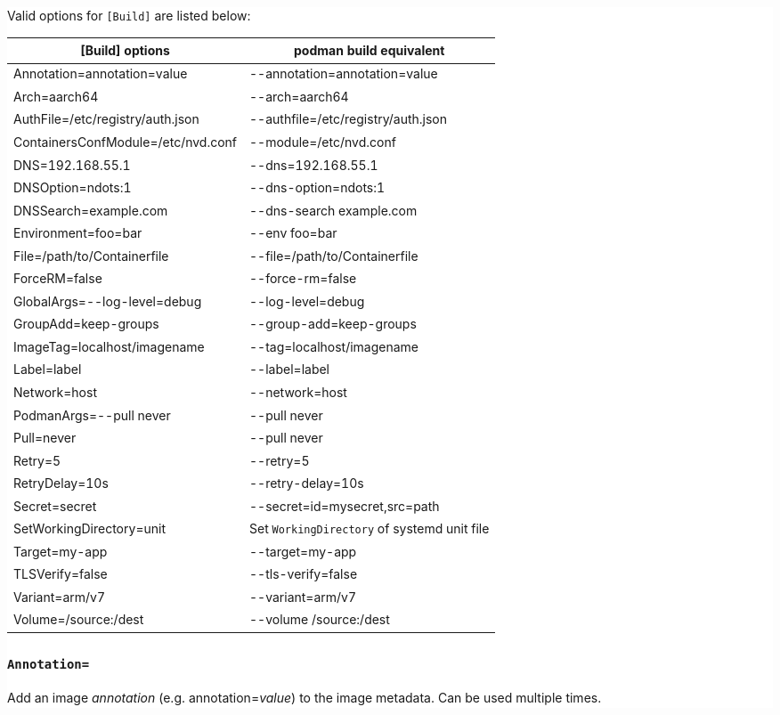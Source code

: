 Valid options for `[Build]` are listed below:

| **[Build] options**                 | **podman build equivalent**                 |
|-------------------------------------|---------------------------------------------|
| Annotation=annotation=value         | --annotation=annotation=value               |
| Arch=aarch64                        | --arch=aarch64                              |
| AuthFile=/etc/registry/auth\.json   | --authfile=/etc/registry/auth\.json         |
| ContainersConfModule=/etc/nvd\.conf | --module=/etc/nvd\.conf                     |
| DNS=192.168.55.1                    | --dns=192.168.55.1                          |
| DNSOption=ndots:1                   | --dns-option=ndots:1                        |
| DNSSearch=example.com               | --dns-search example.com                    |
| Environment=foo=bar                 | --env foo=bar                               |
| File=/path/to/Containerfile         | --file=/path/to/Containerfile               |
| ForceRM=false                       | --force-rm=false                            |
| GlobalArgs=--log-level=debug        | --log-level=debug                           |
| GroupAdd=keep-groups                | --group-add=keep-groups                     |
| ImageTag=localhost/imagename        | --tag=localhost/imagename                   |
| Label=label                         | --label=label                               |
| Network=host                        | --network=host                              |
| PodmanArgs=--pull never             | --pull never                                |
| Pull=never                          | --pull never                                |
| Retry=5                             | --retry=5                                   |
| RetryDelay=10s                      | --retry-delay=10s                           |
| Secret=secret                       | --secret=id=mysecret,src=path               |
| SetWorkingDirectory=unit            | Set `WorkingDirectory` of systemd unit file |
| Target=my-app                       | --target=my-app                             |
| TLSVerify=false                     | --tls-verify=false                          |
| Variant=arm/v7                      | --variant=arm/v7                            |
| Volume=/source:/dest                | --volume /source:/dest                      |

### `Annotation=`

Add an image *annotation* (e.g. annotation=*value*) to the image metadata. Can be used multiple
times.
